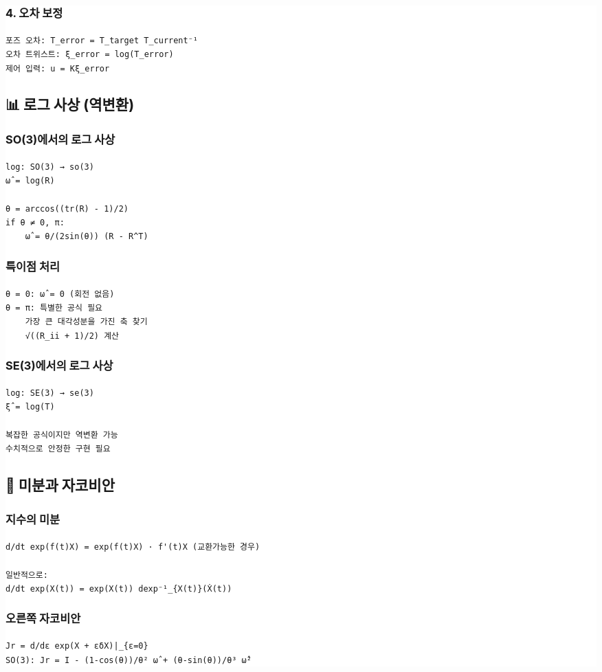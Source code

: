 ### 4. 오차 보정
```
포즈 오차: T_error = T_target T_current⁻¹
오차 트위스트: ξ_error = log(T_error)
제어 입력: u = Kξ_error
```

## 📊 로그 사상 (역변환)

### SO(3)에서의 로그 사상
```
log: SO(3) → so(3)
ω̂ = log(R)

θ = arccos((tr(R) - 1)/2)
if θ ≠ 0, π:
    ω̂ = θ/(2sin(θ)) (R - R^T)
```

### 특이점 처리
```
θ = 0: ω̂ = 0 (회전 없음)
θ = π: 특별한 공식 필요
    가장 큰 대각성분을 가진 축 찾기
    √((R_ii + 1)/2) 계산
```

### SE(3)에서의 로그 사상
```
log: SE(3) → se(3)
ξ̂ = log(T)

복잡한 공식이지만 역변환 가능
수치적으로 안정한 구현 필요
```

## 🎯 미분과 자코비안

### 지수의 미분
```
d/dt exp(f(t)X) = exp(f(t)X) · f'(t)X (교환가능한 경우)

일반적으로:
d/dt exp(X(t)) = exp(X(t)) dexp⁻¹_{X(t)}(Ẋ(t))
```

### 오른쪽 자코비안
```
Jr = d/dε exp(X + εδX)|_{ε=0}
SO(3): Jr = I - (1-cos(θ))/θ² ω̂ + (θ-sin(θ))/θ³ ω̂²
```
